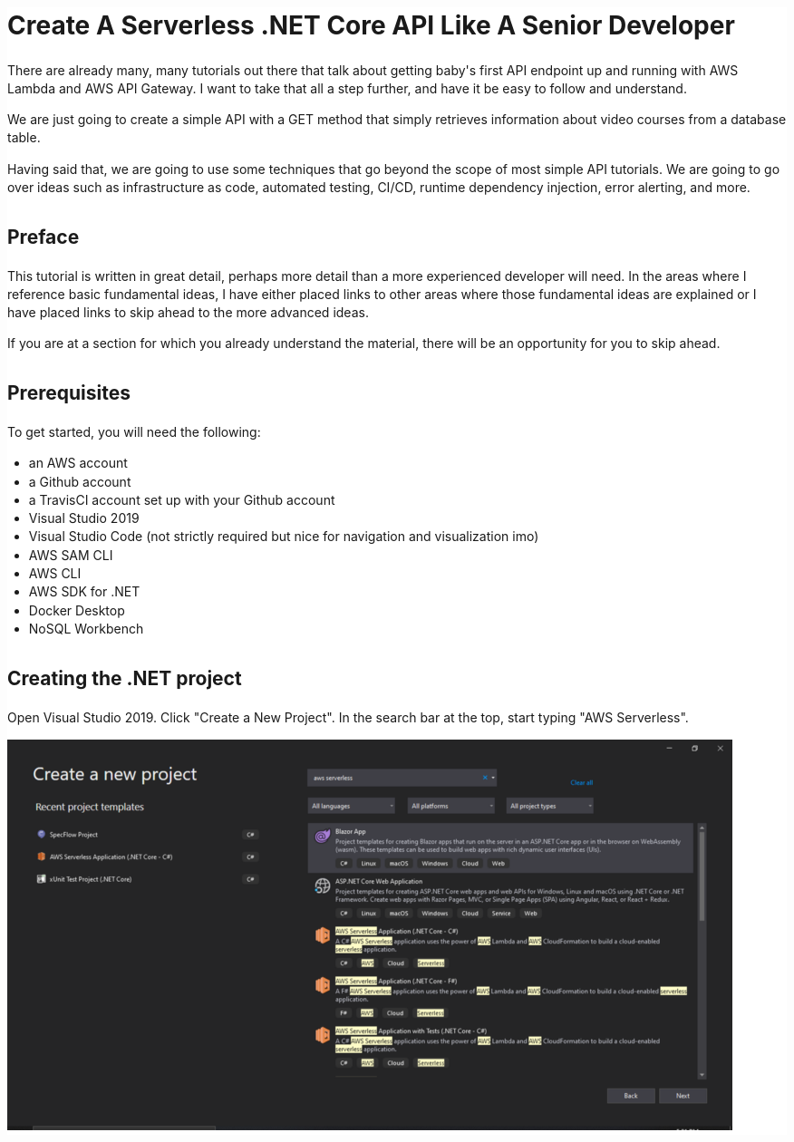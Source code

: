 # Create A Serverless .NET Core API Like A Senior Developer
There are already many, many tutorials out there that talk about getting baby's first API endpoint up and running with AWS Lambda and AWS API Gateway. I want to take that all a step further, and have it be easy to follow and understand.

We are just going to create a simple API with a GET method that simply retrieves information about video courses from a database table. 

Having said that, we are going to use some techniques that go beyond the scope of most simple API tutorials. We are going to go over ideas such as infrastructure as code, automated testing, CI/CD, runtime dependency injection, error alerting, and more.

## Preface
This tutorial is written in great detail, perhaps more detail than a more experienced developer will need. In the areas where I reference basic fundamental ideas, I have either placed links to other areas where those fundamental ideas are explained or I have placed links to skip ahead to the more advanced ideas. 

If you are at a section for which you already understand the material, there will be an opportunity for you to skip ahead. 

## Prerequisites
To get started, you will need the following:
* an AWS account
* a Github account
* a TravisCI account set up with your Github account
* Visual Studio 2019
* Visual Studio Code (not strictly required but nice for navigation and visualization imo)
* AWS SAM CLI
* AWS CLI
* AWS SDK for .NET
* Docker Desktop
* NoSQL Workbench

## Creating the .NET project
Open Visual Studio 2019. Click "Create a New Project". In the search bar at the top, start typing "AWS Serverless".

![New AWS Serverless Project](./create_project_0.png)
